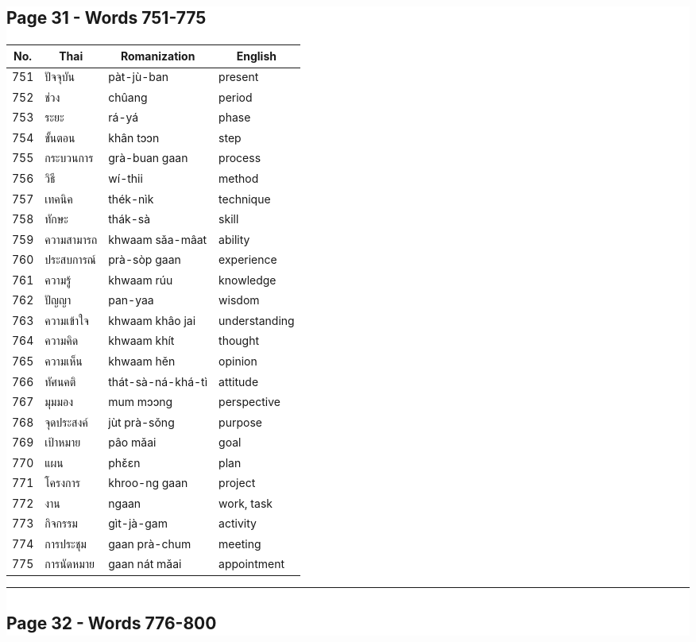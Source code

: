 
## Page 31 - Words 751-775

| No. | Thai | Romanization | English |
|-----|------|--------------|---------|
| 751 | ปัจจุบัน | pàt-jù-ban | present |
| 752 | ช่วง | chûang | period |
| 753 | ระยะ | rá-yá | phase |
| 754 | ขั้นตอน | khân tɔɔn | step |
| 755 | กระบวนการ | grà-buan gaan | process |
| 756 | วิธี | wí-thii | method |
| 757 | เทคนิค | thék-nìk | technique |
| 758 | ทักษะ | thák-sà | skill |
| 759 | ความสามารถ | khwaam sǎa-mâat | ability |
| 760 | ประสบการณ์ | prà-sòp gaan | experience |
| 761 | ความรู้ | khwaam rúu | knowledge |
| 762 | ปัญญา | pan-yaa | wisdom |
| 763 | ความเข้าใจ | khwaam khâo jai | understanding |
| 764 | ความคิด | khwaam khít | thought |
| 765 | ความเห็น | khwaam hěn | opinion |
| 766 | ทัศนคติ | thát-sà-ná-khá-tì | attitude |
| 767 | มุมมอง | mum mɔɔng | perspective |
| 768 | จุดประสงค์ | jùt prà-sǒng | purpose |
| 769 | เป้าหมาย | pâo mǎai | goal |
| 770 | แผน | phɛ̌ɛn | plan |
| 771 | โครงการ | khroo-ng gaan | project |
| 772 | งาน | ngaan | work, task |
| 773 | กิจกรรม | gìt-jà-gam | activity |
| 774 | การประชุม | gaan prà-chum | meeting |
| 775 | การนัดหมาย | gaan nát mǎai | appointment |

---

## Page 32 - Words 776-800

